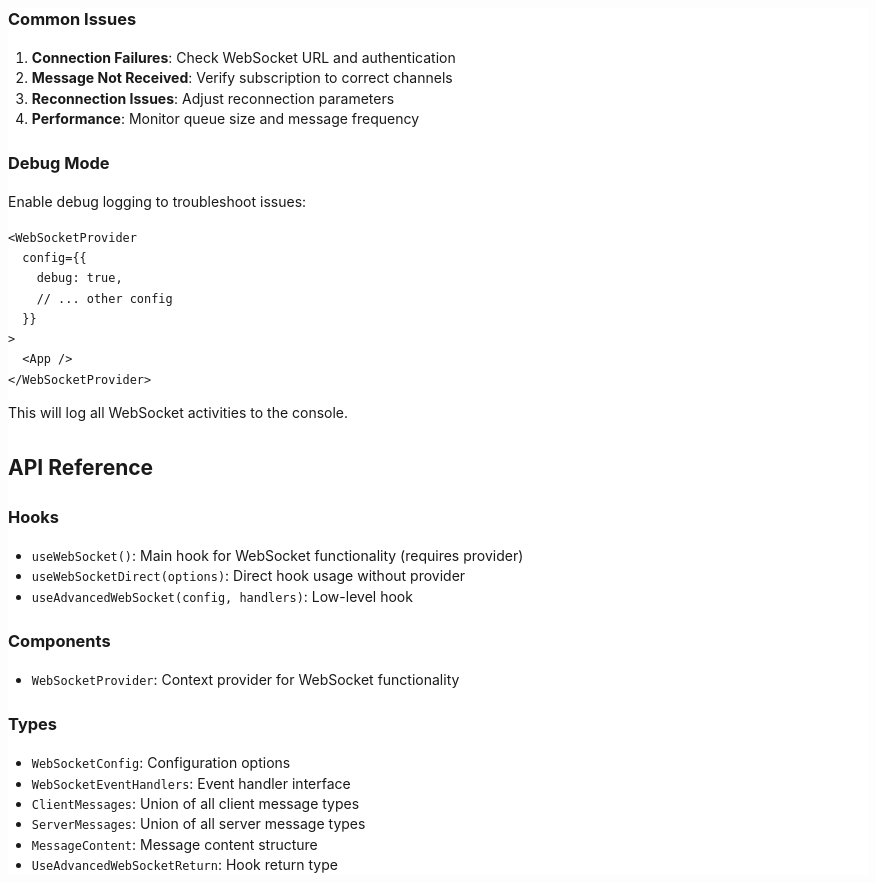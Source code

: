 ### Common Issues

1. **Connection Failures**: Check WebSocket URL and authentication
2. **Message Not Received**: Verify subscription to correct channels
3. **Reconnection Issues**: Adjust reconnection parameters
4. **Performance**: Monitor queue size and message frequency

### Debug Mode

Enable debug logging to troubleshoot issues:

```tsx
<WebSocketProvider
  config={{
    debug: true,
    // ... other config
  }}
>
  <App />
</WebSocketProvider>
```

This will log all WebSocket activities to the console.

## API Reference

### Hooks

- `useWebSocket()`: Main hook for WebSocket functionality (requires provider)
- `useWebSocketDirect(options)`: Direct hook usage without provider
- `useAdvancedWebSocket(config, handlers)`: Low-level hook

### Components

- `WebSocketProvider`: Context provider for WebSocket functionality

### Types

- `WebSocketConfig`: Configuration options
- `WebSocketEventHandlers`: Event handler interface
- `ClientMessages`: Union of all client message types
- `ServerMessages`: Union of all server message types
- `MessageContent`: Message content structure
- `UseAdvancedWebSocketReturn`: Hook return type